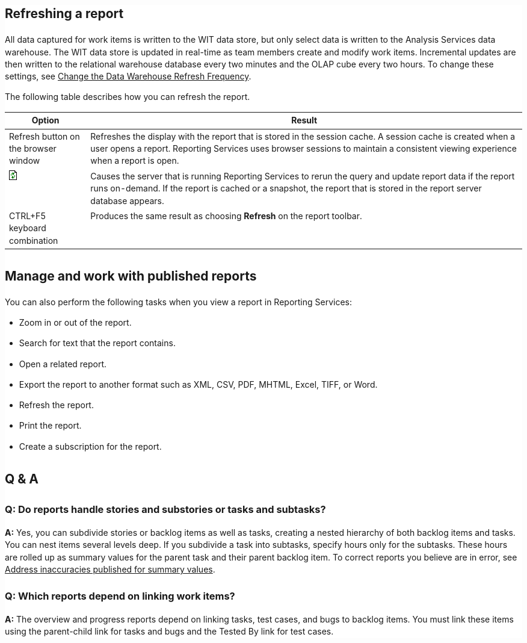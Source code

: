 <a name="Refreshing"></a>   
##  Refreshing a report  
 All data captured for work items is written to the WIT data store, but only select data is written to the Analysis Services data warehouse. The WIT data store is updated in real-time as team members create and modify work items. Incremental updates are then written to the relational warehouse database every two minutes and the OLAP cube every two hours. To change these settings, see [Change the Data Warehouse Refresh Frequency](../admin/change-a-process-control-setting.md).  
  
 The following table describes how you can refresh the report.  
  
|Option|Result|  
|------------|------------|  
|Refresh button on the browser window|Refreshes the display with the report that is stored in the session cache. A session cache is created when a user opens a report. Reporting Services uses browser sessions to maintain a consistent viewing experience when a report is open.|  
|![Refresh report](_img/procguid_refresh_icon.png "ProcGuid_Refresh_Icon")|Causes the server that is running Reporting Services to rerun the query and update report data if the report runs on-demand. If the report is cached or a snapshot, the report that is stored in the report server database appears.|  
|CTRL+F5 keyboard combination|Produces the same result as choosing **Refresh** on the report toolbar.|  
  
##  <a name="Managing"></a> Manage and work with published reports  
 You can also perform the following tasks when you view a report in Reporting Services:  
  
-   Zoom in or out of the report.  
  
-   Search for text that the report contains.  
  
-   Open a related report.  
  
-   Export the report to another format such as XML, CSV, PDF, MHTML, Excel, TIFF, or Word.  
  
-   Refresh the report.  
  
-   Print the report.  
  
-   Create a subscription for the report.  
  
## Q & A  
  
### Q: Do reports handle stories and substories or tasks and subtasks?  
 **A:**  Yes, you can subdivide stories or backlog items as well as tasks, creating a nested hierarchy of both backlog items and tasks. You can nest items several levels deep. If you subdivide a task into subtasks, specify hours only for the subtasks. These hours are rolled up as summary values for the parent task and their parent backlog item. To correct reports you believe are in error, see [Address inaccuracies published for summary values](address-inaccuracies-published-for-summary-values.md).  
  
### Q: Which reports depend on linking work items?  
 **A:**  The overview and progress reports depend on linking tasks, test cases, and bugs to backlog items. You must link these items using the parent-child link for tasks and bugs and the Tested By link for test cases.  
   